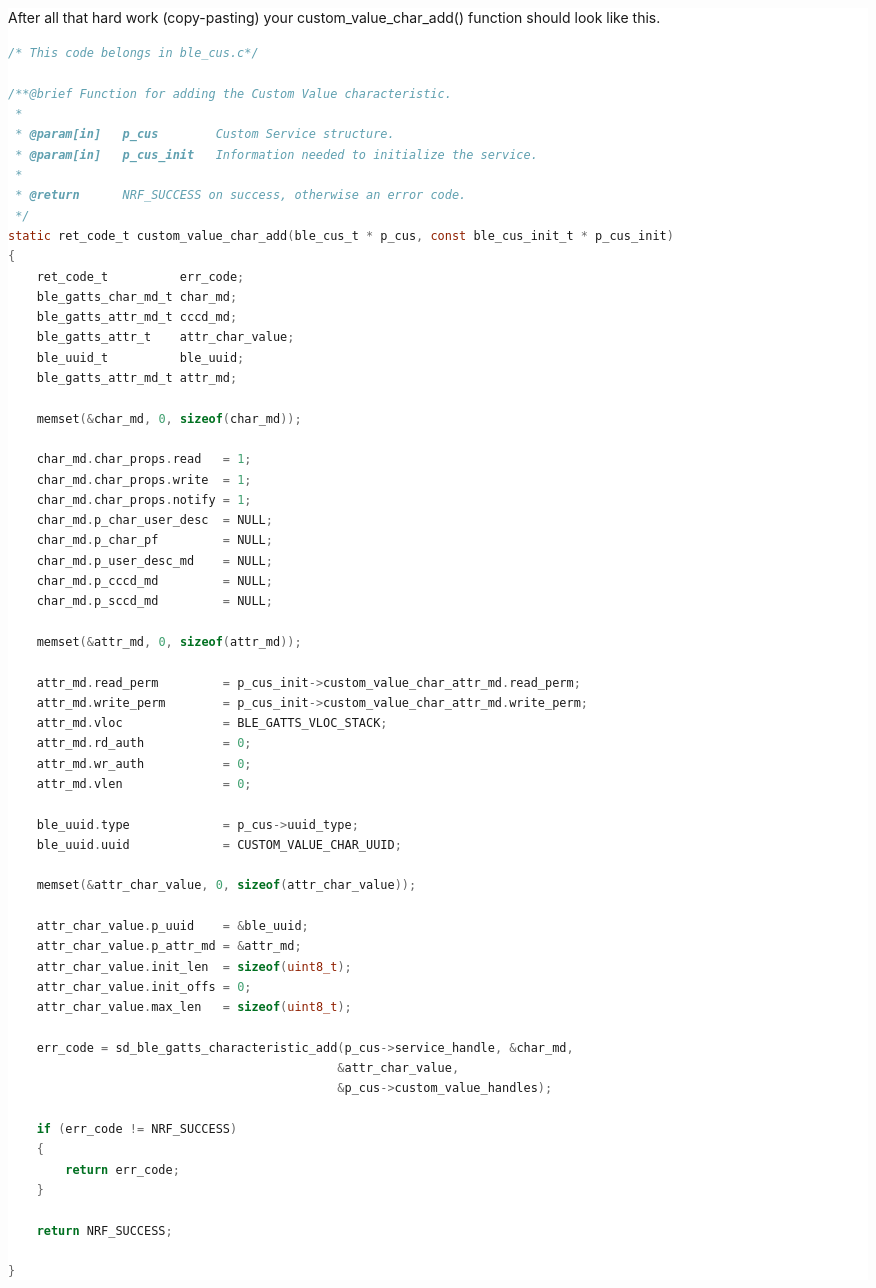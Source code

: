 After all that hard work (copy-pasting) your custom_value_char_add() function should look like this.
```C
/* This code belongs in ble_cus.c*/

/**@brief Function for adding the Custom Value characteristic.
 *
 * @param[in]   p_cus        Custom Service structure.
 * @param[in]   p_cus_init   Information needed to initialize the service.
 *
 * @return      NRF_SUCCESS on success, otherwise an error code.
 */
static ret_code_t custom_value_char_add(ble_cus_t * p_cus, const ble_cus_init_t * p_cus_init)
{
    ret_code_t          err_code;
    ble_gatts_char_md_t char_md;
    ble_gatts_attr_md_t cccd_md;
    ble_gatts_attr_t    attr_char_value;
    ble_uuid_t          ble_uuid;
    ble_gatts_attr_md_t attr_md;

    memset(&char_md, 0, sizeof(char_md));

    char_md.char_props.read   = 1;
    char_md.char_props.write  = 1;
    char_md.char_props.notify = 1;
    char_md.p_char_user_desc  = NULL;
    char_md.p_char_pf         = NULL;
    char_md.p_user_desc_md    = NULL;
    char_md.p_cccd_md         = NULL;
    char_md.p_sccd_md         = NULL;
    
    memset(&attr_md, 0, sizeof(attr_md));

    attr_md.read_perm         = p_cus_init->custom_value_char_attr_md.read_perm;
    attr_md.write_perm        = p_cus_init->custom_value_char_attr_md.write_perm;
    attr_md.vloc              = BLE_GATTS_VLOC_STACK;
    attr_md.rd_auth           = 0;
    attr_md.wr_auth           = 0;
    attr_md.vlen              = 0;

    ble_uuid.type             = p_cus->uuid_type;
    ble_uuid.uuid             = CUSTOM_VALUE_CHAR_UUID;

    memset(&attr_char_value, 0, sizeof(attr_char_value));

    attr_char_value.p_uuid    = &ble_uuid;
    attr_char_value.p_attr_md = &attr_md;
    attr_char_value.init_len  = sizeof(uint8_t);
    attr_char_value.init_offs = 0;
    attr_char_value.max_len   = sizeof(uint8_t);

    err_code = sd_ble_gatts_characteristic_add(p_cus->service_handle, &char_md,
                                              &attr_char_value,
                                              &p_cus->custom_value_handles);
    
    if (err_code != NRF_SUCCESS)
    {
        return err_code;
    }

    return NRF_SUCCESS;

}
```